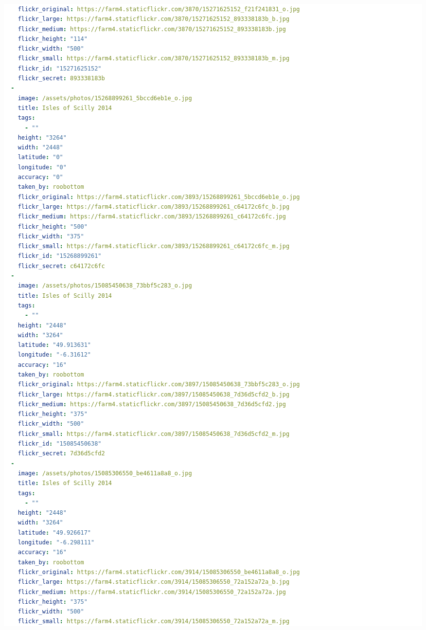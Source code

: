 ```yaml
    flickr_original: https://farm4.staticflickr.com/3870/15271625152_f21f241831_o.jpg
    flickr_large: https://farm4.staticflickr.com/3870/15271625152_893338183b_b.jpg
    flickr_medium: https://farm4.staticflickr.com/3870/15271625152_893338183b.jpg
    flickr_height: "114"
    flickr_width: "500"
    flickr_small: https://farm4.staticflickr.com/3870/15271625152_893338183b_m.jpg
    flickr_id: "15271625152"
    flickr_secret: 893338183b
  - 
    image: /assets/photos/15268899261_5bccd6eb1e_o.jpg
    title: Isles of Scilly 2014
    tags:
      - ""
    height: "3264"
    width: "2448"
    latitude: "0"
    longitude: "0"
    accuracy: "0"
    taken_by: roobottom
    flickr_original: https://farm4.staticflickr.com/3893/15268899261_5bccd6eb1e_o.jpg
    flickr_large: https://farm4.staticflickr.com/3893/15268899261_c64172c6fc_b.jpg
    flickr_medium: https://farm4.staticflickr.com/3893/15268899261_c64172c6fc.jpg
    flickr_height: "500"
    flickr_width: "375"
    flickr_small: https://farm4.staticflickr.com/3893/15268899261_c64172c6fc_m.jpg
    flickr_id: "15268899261"
    flickr_secret: c64172c6fc
  - 
    image: /assets/photos/15085450638_73bbf5c283_o.jpg
    title: Isles of Scilly 2014
    tags:
      - ""
    height: "2448"
    width: "3264"
    latitude: "49.913631"
    longitude: "-6.31612"
    accuracy: "16"
    taken_by: roobottom
    flickr_original: https://farm4.staticflickr.com/3897/15085450638_73bbf5c283_o.jpg
    flickr_large: https://farm4.staticflickr.com/3897/15085450638_7d36d5cfd2_b.jpg
    flickr_medium: https://farm4.staticflickr.com/3897/15085450638_7d36d5cfd2.jpg
    flickr_height: "375"
    flickr_width: "500"
    flickr_small: https://farm4.staticflickr.com/3897/15085450638_7d36d5cfd2_m.jpg
    flickr_id: "15085450638"
    flickr_secret: 7d36d5cfd2
  - 
    image: /assets/photos/15085306550_be4611a8a8_o.jpg
    title: Isles of Scilly 2014
    tags:
      - ""
    height: "2448"
    width: "3264"
    latitude: "49.926617"
    longitude: "-6.298111"
    accuracy: "16"
    taken_by: roobottom
    flickr_original: https://farm4.staticflickr.com/3914/15085306550_be4611a8a8_o.jpg
    flickr_large: https://farm4.staticflickr.com/3914/15085306550_72a152a72a_b.jpg
    flickr_medium: https://farm4.staticflickr.com/3914/15085306550_72a152a72a.jpg
    flickr_height: "375"
    flickr_width: "500"
    flickr_small: https://farm4.staticflickr.com/3914/15085306550_72a152a72a_m.jpg
```